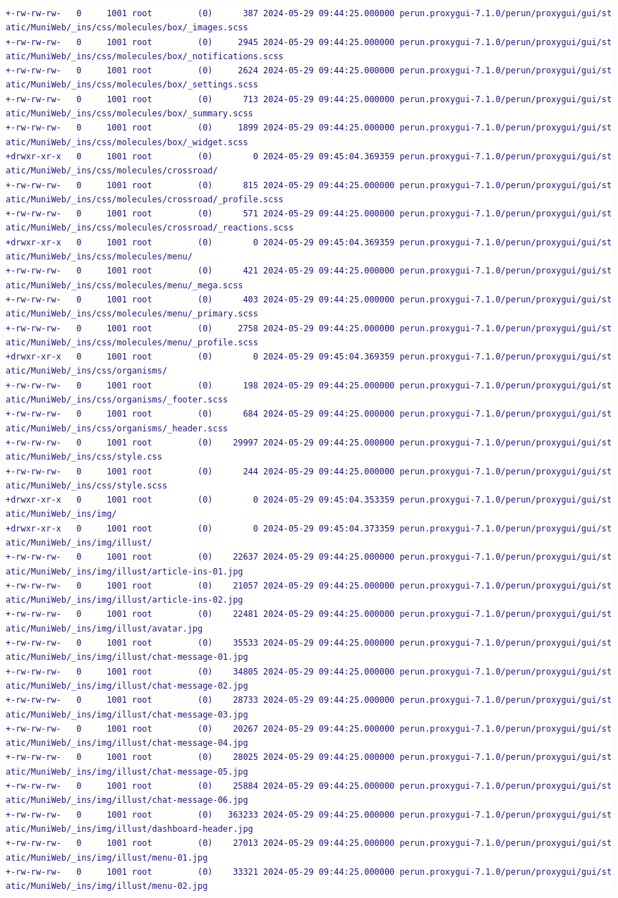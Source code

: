 ```diff
+-rw-rw-rw-   0     1001 root         (0)      387 2024-05-29 09:44:25.000000 perun.proxygui-7.1.0/perun/proxygui/gui/static/MuniWeb/_ins/css/molecules/box/_images.scss
+-rw-rw-rw-   0     1001 root         (0)     2945 2024-05-29 09:44:25.000000 perun.proxygui-7.1.0/perun/proxygui/gui/static/MuniWeb/_ins/css/molecules/box/_notifications.scss
+-rw-rw-rw-   0     1001 root         (0)     2624 2024-05-29 09:44:25.000000 perun.proxygui-7.1.0/perun/proxygui/gui/static/MuniWeb/_ins/css/molecules/box/_settings.scss
+-rw-rw-rw-   0     1001 root         (0)      713 2024-05-29 09:44:25.000000 perun.proxygui-7.1.0/perun/proxygui/gui/static/MuniWeb/_ins/css/molecules/box/_summary.scss
+-rw-rw-rw-   0     1001 root         (0)     1899 2024-05-29 09:44:25.000000 perun.proxygui-7.1.0/perun/proxygui/gui/static/MuniWeb/_ins/css/molecules/box/_widget.scss
+drwxr-xr-x   0     1001 root         (0)        0 2024-05-29 09:45:04.369359 perun.proxygui-7.1.0/perun/proxygui/gui/static/MuniWeb/_ins/css/molecules/crossroad/
+-rw-rw-rw-   0     1001 root         (0)      815 2024-05-29 09:44:25.000000 perun.proxygui-7.1.0/perun/proxygui/gui/static/MuniWeb/_ins/css/molecules/crossroad/_profile.scss
+-rw-rw-rw-   0     1001 root         (0)      571 2024-05-29 09:44:25.000000 perun.proxygui-7.1.0/perun/proxygui/gui/static/MuniWeb/_ins/css/molecules/crossroad/_reactions.scss
+drwxr-xr-x   0     1001 root         (0)        0 2024-05-29 09:45:04.369359 perun.proxygui-7.1.0/perun/proxygui/gui/static/MuniWeb/_ins/css/molecules/menu/
+-rw-rw-rw-   0     1001 root         (0)      421 2024-05-29 09:44:25.000000 perun.proxygui-7.1.0/perun/proxygui/gui/static/MuniWeb/_ins/css/molecules/menu/_mega.scss
+-rw-rw-rw-   0     1001 root         (0)      403 2024-05-29 09:44:25.000000 perun.proxygui-7.1.0/perun/proxygui/gui/static/MuniWeb/_ins/css/molecules/menu/_primary.scss
+-rw-rw-rw-   0     1001 root         (0)     2758 2024-05-29 09:44:25.000000 perun.proxygui-7.1.0/perun/proxygui/gui/static/MuniWeb/_ins/css/molecules/menu/_profile.scss
+drwxr-xr-x   0     1001 root         (0)        0 2024-05-29 09:45:04.369359 perun.proxygui-7.1.0/perun/proxygui/gui/static/MuniWeb/_ins/css/organisms/
+-rw-rw-rw-   0     1001 root         (0)      198 2024-05-29 09:44:25.000000 perun.proxygui-7.1.0/perun/proxygui/gui/static/MuniWeb/_ins/css/organisms/_footer.scss
+-rw-rw-rw-   0     1001 root         (0)      684 2024-05-29 09:44:25.000000 perun.proxygui-7.1.0/perun/proxygui/gui/static/MuniWeb/_ins/css/organisms/_header.scss
+-rw-rw-rw-   0     1001 root         (0)    29997 2024-05-29 09:44:25.000000 perun.proxygui-7.1.0/perun/proxygui/gui/static/MuniWeb/_ins/css/style.css
+-rw-rw-rw-   0     1001 root         (0)      244 2024-05-29 09:44:25.000000 perun.proxygui-7.1.0/perun/proxygui/gui/static/MuniWeb/_ins/css/style.scss
+drwxr-xr-x   0     1001 root         (0)        0 2024-05-29 09:45:04.353359 perun.proxygui-7.1.0/perun/proxygui/gui/static/MuniWeb/_ins/img/
+drwxr-xr-x   0     1001 root         (0)        0 2024-05-29 09:45:04.373359 perun.proxygui-7.1.0/perun/proxygui/gui/static/MuniWeb/_ins/img/illust/
+-rw-rw-rw-   0     1001 root         (0)    22637 2024-05-29 09:44:25.000000 perun.proxygui-7.1.0/perun/proxygui/gui/static/MuniWeb/_ins/img/illust/article-ins-01.jpg
+-rw-rw-rw-   0     1001 root         (0)    21057 2024-05-29 09:44:25.000000 perun.proxygui-7.1.0/perun/proxygui/gui/static/MuniWeb/_ins/img/illust/article-ins-02.jpg
+-rw-rw-rw-   0     1001 root         (0)    22481 2024-05-29 09:44:25.000000 perun.proxygui-7.1.0/perun/proxygui/gui/static/MuniWeb/_ins/img/illust/avatar.jpg
+-rw-rw-rw-   0     1001 root         (0)    35533 2024-05-29 09:44:25.000000 perun.proxygui-7.1.0/perun/proxygui/gui/static/MuniWeb/_ins/img/illust/chat-message-01.jpg
+-rw-rw-rw-   0     1001 root         (0)    34805 2024-05-29 09:44:25.000000 perun.proxygui-7.1.0/perun/proxygui/gui/static/MuniWeb/_ins/img/illust/chat-message-02.jpg
+-rw-rw-rw-   0     1001 root         (0)    28733 2024-05-29 09:44:25.000000 perun.proxygui-7.1.0/perun/proxygui/gui/static/MuniWeb/_ins/img/illust/chat-message-03.jpg
+-rw-rw-rw-   0     1001 root         (0)    20267 2024-05-29 09:44:25.000000 perun.proxygui-7.1.0/perun/proxygui/gui/static/MuniWeb/_ins/img/illust/chat-message-04.jpg
+-rw-rw-rw-   0     1001 root         (0)    28025 2024-05-29 09:44:25.000000 perun.proxygui-7.1.0/perun/proxygui/gui/static/MuniWeb/_ins/img/illust/chat-message-05.jpg
+-rw-rw-rw-   0     1001 root         (0)    25884 2024-05-29 09:44:25.000000 perun.proxygui-7.1.0/perun/proxygui/gui/static/MuniWeb/_ins/img/illust/chat-message-06.jpg
+-rw-rw-rw-   0     1001 root         (0)   363233 2024-05-29 09:44:25.000000 perun.proxygui-7.1.0/perun/proxygui/gui/static/MuniWeb/_ins/img/illust/dashboard-header.jpg
+-rw-rw-rw-   0     1001 root         (0)    27013 2024-05-29 09:44:25.000000 perun.proxygui-7.1.0/perun/proxygui/gui/static/MuniWeb/_ins/img/illust/menu-01.jpg
+-rw-rw-rw-   0     1001 root         (0)    33321 2024-05-29 09:44:25.000000 perun.proxygui-7.1.0/perun/proxygui/gui/static/MuniWeb/_ins/img/illust/menu-02.jpg
```